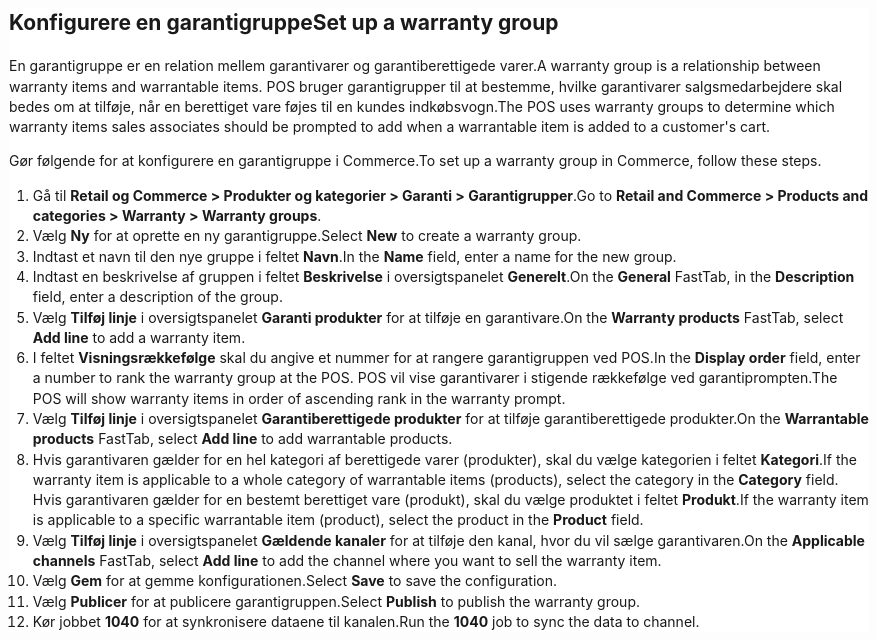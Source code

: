 ## <a name="set-up-a-warranty-group"></a><span data-ttu-id="6fb0d-220">Konfigurere en garantigruppe</span><span class="sxs-lookup"><span data-stu-id="6fb0d-220">Set up a warranty group</span></span>

<span data-ttu-id="6fb0d-221">En garantigruppe er en relation mellem garantivarer og garantiberettigede varer.</span><span class="sxs-lookup"><span data-stu-id="6fb0d-221">A warranty group is a relationship between warranty items and warrantable items.</span></span> <span data-ttu-id="6fb0d-222">POS bruger garantigrupper til at bestemme, hvilke garantivarer salgsmedarbejdere skal bedes om at tilføje, når en berettiget vare føjes til en kundes indkøbsvogn.</span><span class="sxs-lookup"><span data-stu-id="6fb0d-222">The POS uses warranty groups to determine which warranty items sales associates should be prompted to add when a warrantable item is added to a customer's cart.</span></span>

<span data-ttu-id="6fb0d-223">Gør følgende for at konfigurere en garantigruppe i Commerce.</span><span class="sxs-lookup"><span data-stu-id="6fb0d-223">To set up a warranty group in Commerce, follow these steps.</span></span>

1. <span data-ttu-id="6fb0d-224">Gå til **Retail og Commerce \> Produkter og kategorier \> Garanti \> Garantigrupper**.</span><span class="sxs-lookup"><span data-stu-id="6fb0d-224">Go to **Retail and Commerce \> Products and categories \> Warranty \> Warranty groups**.</span></span>
1. <span data-ttu-id="6fb0d-225">Vælg **Ny** for at oprette en ny garantigruppe.</span><span class="sxs-lookup"><span data-stu-id="6fb0d-225">Select **New** to create a warranty group.</span></span>
1. <span data-ttu-id="6fb0d-226">Indtast et navn til den nye gruppe i feltet **Navn**.</span><span class="sxs-lookup"><span data-stu-id="6fb0d-226">In the **Name** field, enter a name for the new group.</span></span>
1. <span data-ttu-id="6fb0d-227">Indtast en beskrivelse af gruppen i feltet **Beskrivelse** i oversigtspanelet **Generelt**.</span><span class="sxs-lookup"><span data-stu-id="6fb0d-227">On the **General** FastTab, in the **Description** field, enter a description of the group.</span></span>
1. <span data-ttu-id="6fb0d-228">Vælg **Tilføj linje** i oversigtspanelet **Garanti produkter** for at tilføje en garantivare.</span><span class="sxs-lookup"><span data-stu-id="6fb0d-228">On the **Warranty products** FastTab, select **Add line** to add a warranty item.</span></span>
1. <span data-ttu-id="6fb0d-229">I feltet **Visningsrækkefølge** skal du angive et nummer for at rangere garantigruppen ved POS.</span><span class="sxs-lookup"><span data-stu-id="6fb0d-229">In the **Display order** field, enter a number to rank the warranty group at the POS.</span></span> <span data-ttu-id="6fb0d-230">POS vil vise garantivarer i stigende rækkefølge ved garantiprompten.</span><span class="sxs-lookup"><span data-stu-id="6fb0d-230">The POS will show warranty items in order of ascending rank in the warranty prompt.</span></span>
1. <span data-ttu-id="6fb0d-231">Vælg **Tilføj linje** i oversigtspanelet **Garantiberettigede produkter** for at tilføje garantiberettigede produkter.</span><span class="sxs-lookup"><span data-stu-id="6fb0d-231">On the **Warrantable products** FastTab, select **Add line** to add warrantable products.</span></span>
1. <span data-ttu-id="6fb0d-232">Hvis garantivaren gælder for en hel kategori af berettigede varer (produkter), skal du vælge kategorien i feltet **Kategori**.</span><span class="sxs-lookup"><span data-stu-id="6fb0d-232">If the warranty item is applicable to a whole category of warrantable items (products), select the category in the **Category** field.</span></span> <span data-ttu-id="6fb0d-233">Hvis garantivaren gælder for en bestemt berettiget vare (produkt), skal du vælge produktet i feltet **Produkt**.</span><span class="sxs-lookup"><span data-stu-id="6fb0d-233">If the warranty item is applicable to a specific warrantable item (product), select the product in the **Product** field.</span></span>
1. <span data-ttu-id="6fb0d-234">Vælg **Tilføj linje** i oversigtspanelet **Gældende kanaler** for at tilføje den kanal, hvor du vil sælge garantivaren.</span><span class="sxs-lookup"><span data-stu-id="6fb0d-234">On the **Applicable channels** FastTab, select **Add line** to add the channel where you want to sell the warranty item.</span></span>
1. <span data-ttu-id="6fb0d-235">Vælg **Gem** for at gemme konfigurationen.</span><span class="sxs-lookup"><span data-stu-id="6fb0d-235">Select **Save** to save the configuration.</span></span>
1. <span data-ttu-id="6fb0d-236">Vælg **Publicer** for at publicere garantigruppen.</span><span class="sxs-lookup"><span data-stu-id="6fb0d-236">Select **Publish** to publish the warranty group.</span></span>
1. <span data-ttu-id="6fb0d-237">Kør jobbet **1040** for at synkronisere dataene til kanalen.</span><span class="sxs-lookup"><span data-stu-id="6fb0d-237">Run the **1040** job to sync the data to channel.</span></span>
